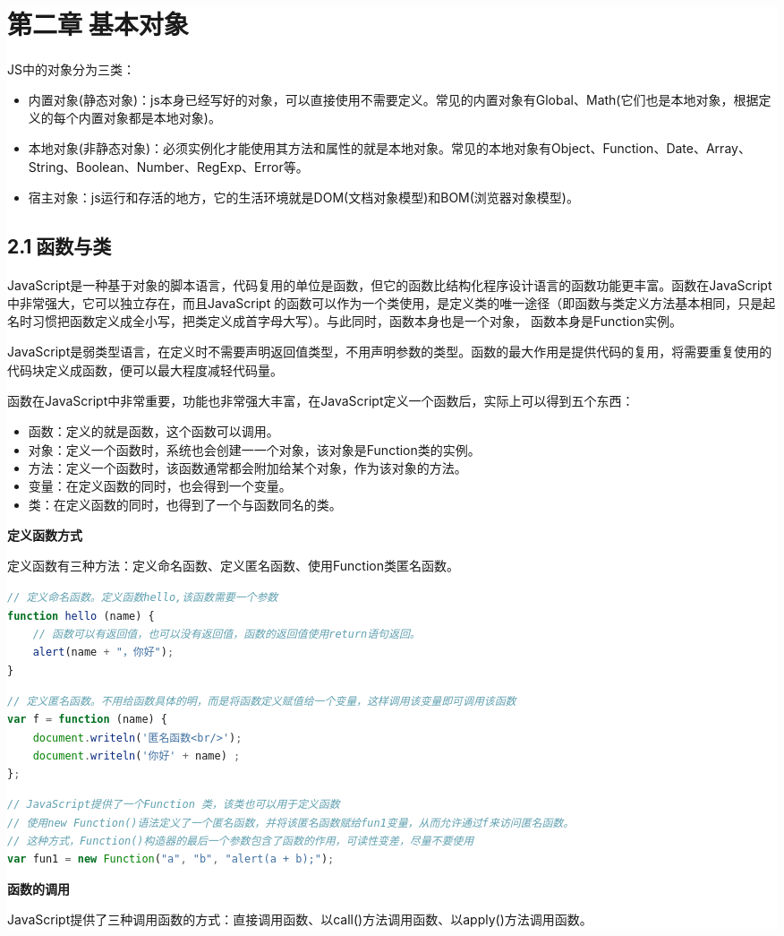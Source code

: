 # 第二章 基本对象

JS中的对象分为三类：

- 内置对象(静态对象)：js本身已经写好的对象，可以直接使用不需要定义。常见的内置对象有Global、Math(它们也是本地对象，根据定义的每个内置对象都是本地对象)。

- 本地对象(非静态对象)：必须实例化才能使用其方法和属性的就是本地对象。常见的本地对象有Object、Function、Date、Array、String、Boolean、Number、RegExp、Error等。

- 宿主对象：js运行和存活的地方，它的生活环境就是DOM(文档对象模型)和BOM(浏览器对象模型)。

## 2.1 函数与类

JavaScript是一种基于对象的脚本语言，代码复用的单位是函数，但它的函数比结构化程序设计语言的函数功能更丰富。函数在JavaScript中非常强大，它可以独立存在，而且JavaScript 的函数可以作为一个类使用，是定义类的唯一途径（即函数与类定义方法基本相同，只是起名时习惯把函数定义成全小写，把类定义成首字母大写）。与此同时，函数本身也是一个对象， 函数本身是Function实例。

JavaScript是弱类型语言，在定义时不需要声明返回值类型，不用声明参数的类型。函数的最大作用是提供代码的复用，将需要重复使用的代码块定义成函数，便可以最大程度减轻代码量。

函数在JavaScript中非常重要，功能也非常强大丰富，在JavaScript定义一个函数后，实际上可以得到五个东西：

- 函数：定义的就是函数，这个函数可以调用。
- 对象：定义一个函数时，系统也会创建一一个对象，该对象是Function类的实例。
- 方法：定义一个函数时，该函数通常都会附加给某个对象，作为该对象的方法。
- 变量：在定义函数的同时，也会得到一个变量。
- 类：在定义函数的同时，也得到了一个与函数同名的类。

**定义函数方式**

定义函数有三种方法：定义命名函数、定义匿名函数、使用Function类匿名函数。

```js
// 定义命名函数。定义函数hello,该函数需要一个参数
function hello (name) {
    // 函数可以有返回值，也可以没有返回值，函数的返回值使用return语句返回。
    alert(name + "，你好");
}
```

```js
// 定义匿名函数。不用给函数具体的明，而是将函数定义赋值给一个变量，这样调用该变量即可调用该函数
var f = function (name) {
    document.writeln('匿名函数<br/>');
    document.writeln('你好' + name) ;
};
```

```js
// JavaScript提供了一个Function 类，该类也可以用于定义函数
// 使用new Function()语法定义了一个匿名函数，并将该匿名函数赋给fun1变量，从而允许通过f来访问匿名函数。
// 这种方式，Function()构造器的最后一个参数包含了函数的作用，可读性变差，尽量不要使用
var fun1 = new Function("a", "b", "alert(a + b);");
```

**函数的调用**

JavaScript提供了三种调用函数的方式：直接调用函数、以call()方法调用函数、以apply()方法调用函数。
